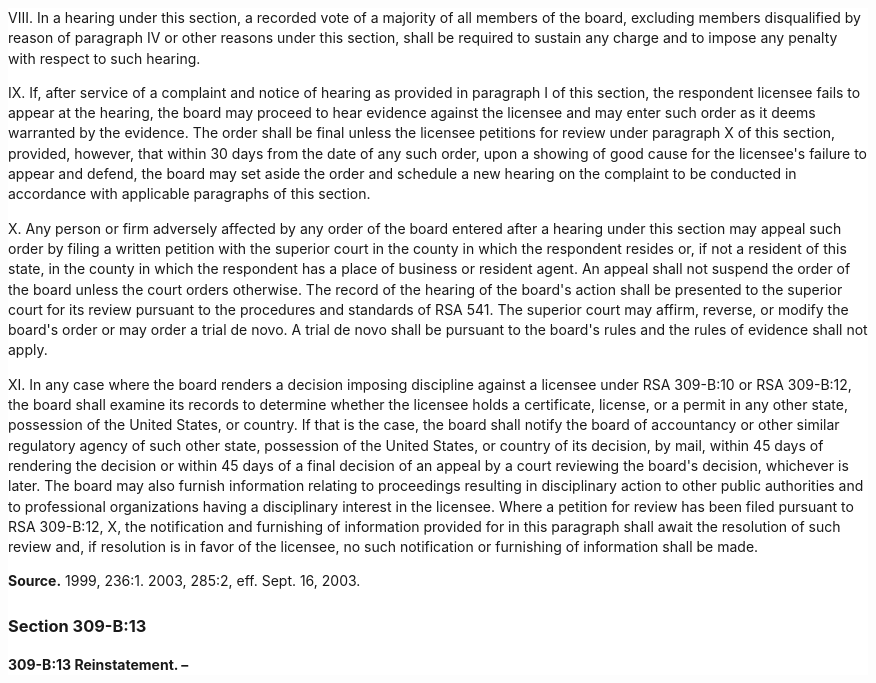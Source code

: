  VIII. In a hearing under this section, a recorded vote of a majority
of all members of the board, excluding members disqualified by reason of
paragraph IV or other reasons under this section, shall be required to
sustain any charge and to impose any penalty with respect to such
hearing.
                                             
 IX. If, after service of a complaint and notice of hearing as
provided in paragraph I of this section, the respondent licensee fails
to appear at the hearing, the board may proceed to hear evidence against
the licensee and may enter such order as it deems warranted by the
evidence. The order shall be final unless the licensee petitions for
review under paragraph X of this section, provided, however, that within
30 days from the date of any such order, upon a showing of good cause
for the licensee's failure to appear and defend, the board may set aside
the order and schedule a new hearing on the complaint to be conducted in
accordance with applicable paragraphs of this section.
                                             
 X. Any person or firm adversely affected by any order of the board
entered after a hearing under this section may appeal such order by
filing a written petition with the superior court in the county in which
the respondent resides or, if not a resident of this state, in the
county in which the respondent has a place of business or resident
agent. An appeal shall not suspend the order of the board unless the
court orders otherwise. The record of the hearing of the board's action
shall be presented to the superior court for its review pursuant to the
procedures and standards of RSA 541. The superior court may affirm,
reverse, or modify the board's order or may order a trial de novo. A
trial de novo shall be pursuant to the board's rules and the rules of
evidence shall not apply.
                                             
 XI. In any case where the board renders a decision imposing
discipline against a licensee under RSA 309-B:10 or RSA 309-B:12, the
board shall examine its records to determine whether the licensee holds
a certificate, license, or a permit in any other state, possession of
the United States, or country. If that is the case, the board shall
notify the board of accountancy or other similar regulatory agency of
such other state, possession of the United States, or country of its
decision, by mail, within 45 days of rendering the decision or within 45
days of a final decision of an appeal by a court reviewing the board's
decision, whichever is later. The board may also furnish information
relating to proceedings resulting in disciplinary action to other public
authorities and to professional organizations having a disciplinary
interest in the licensee. Where a petition for review has been filed
pursuant to RSA 309-B:12, X, the notification and furnishing of
information provided for in this paragraph shall await the resolution of
such review and, if resolution is in favor of the licensee, no such
notification or furnishing of information shall be made.

**Source.** 1999, 236:1. 2003, 285:2, eff. Sept. 16, 2003.

### Section 309-B:13

 **309-B:13 Reinstatement. –**
                                             